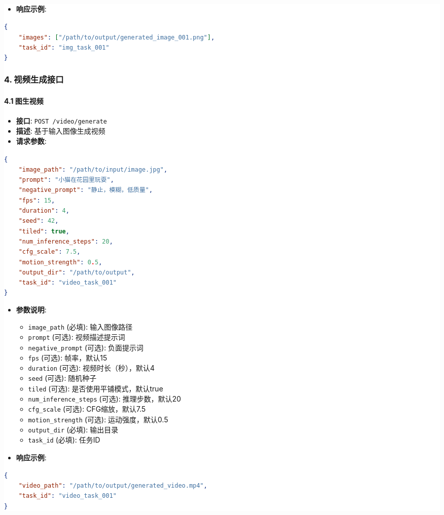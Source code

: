 - **响应示例**:
```json
{
    "images": ["/path/to/output/generated_image_001.png"],
    "task_id": "img_task_001"
}
```

### 4. 视频生成接口

#### 4.1 图生视频
- **接口**: `POST /video/generate`
- **描述**: 基于输入图像生成视频
- **请求参数**:
```json
{
    "image_path": "/path/to/input/image.jpg",
    "prompt": "小猫在花园里玩耍",
    "negative_prompt": "静止，模糊，低质量",
    "fps": 15,
    "duration": 4,
    "seed": 42,
    "tiled": true,
    "num_inference_steps": 20,
    "cfg_scale": 7.5,
    "motion_strength": 0.5,
    "output_dir": "/path/to/output",
    "task_id": "video_task_001"
}
```

- **参数说明**:
  - `image_path` (必填): 输入图像路径
  - `prompt` (可选): 视频描述提示词
  - `negative_prompt` (可选): 负面提示词
  - `fps` (可选): 帧率，默认15
  - `duration` (可选): 视频时长（秒），默认4
  - `seed` (可选): 随机种子
  - `tiled` (可选): 是否使用平铺模式，默认true
  - `num_inference_steps` (可选): 推理步数，默认20
  - `cfg_scale` (可选): CFG缩放，默认7.5
  - `motion_strength` (可选): 运动强度，默认0.5
  - `output_dir` (必填): 输出目录
  - `task_id` (必填): 任务ID

- **响应示例**:
```json
{
    "video_path": "/path/to/output/generated_video.mp4",
    "task_id": "video_task_001"
}
```
